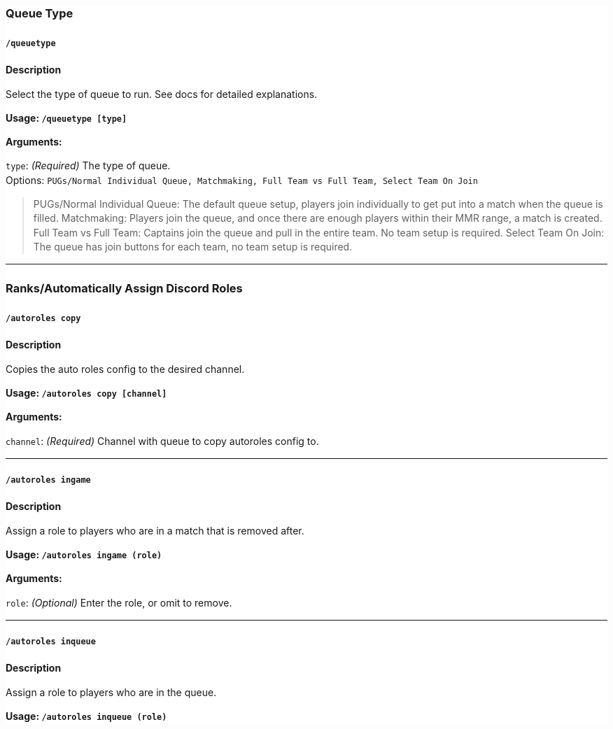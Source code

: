 ### Queue Type

#### `/queuetype`

**Description**

Select the type of queue to run. See docs for detailed explanations.

**Usage: `/queuetype [type]`**

**Arguments:**

`type`: _(Required)_ The type of queue.\
Options: `PUGs/Normal Individual Queue, Matchmaking, Full Team vs Full Team, Select Team On Join`

> PUGs/Normal Individual Queue: The default queue setup, players join individually to get put into a match when the queue is filled. Matchmaking: Players join the queue, and once there are enough players within their MMR range, a match is created. Full Team vs Full Team: Captains join the queue and pull in the entire team. No team setup is required. Select Team On Join: The queue has join buttons for each team, no team setup is required.

***

### Ranks/Automatically Assign Discord Roles

#### `/autoroles copy`

**Description**

Copies the auto roles config to the desired channel.

**Usage: `/autoroles copy [channel]`**

**Arguments:**

`channel`: _(Required)_ Channel with queue to copy autoroles config to.

***

#### `/autoroles ingame`

**Description**

Assign a role to players who are in a match that is removed after.

**Usage: `/autoroles ingame (role)`**

**Arguments:**

`role`: _(Optional)_ Enter the role, or omit to remove.

***

#### `/autoroles inqueue`

**Description**

Assign a role to players who are in the queue.

**Usage: `/autoroles inqueue (role)`**
